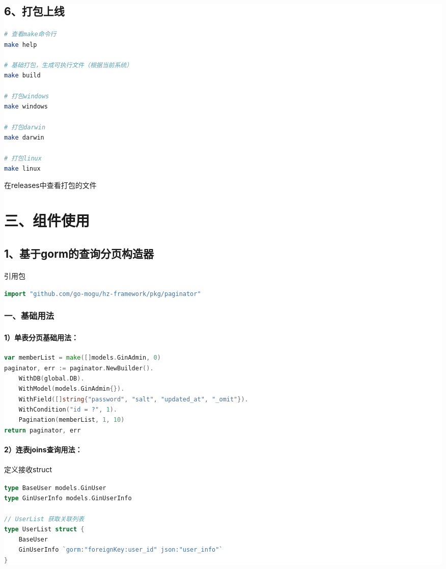 ## 6、打包上线

```bash
# 查看make命令行
make help

# 基础打包，生成可执行文件（根据当前系统）
make build

# 打包windows
make windows

# 打包darwin
make darwin

# 打包linux
make linux
```
在releases中查看打包的文件

# 三、组件使用

## 1、基于gorm的查询分页构造器
引用包

```go
import "github.com/go-mogu/hz-framework/pkg/paginator"
```

### 一、基础用法
#### 1）单表分页基础用法：

```go
var memberList = make([]models.GinAdmin, 0)
paginator, err := paginator.NewBuilder().
    WithDB(global.DB).
    WithModel(models.GinAdmin{}).
    WithField([]string{"password", "salt", "updated_at", "_omit"}).
    WithCondition("id = ?", 1).
    Pagination(memberList, 1, 10)
return paginator, err
```

#### 2）连表joins查询用法：
定义接收struct
```go
type BaseUser models.GinUser
type GinUserInfo models.GinUserInfo

// UserList 获取关联列表
type UserList struct {
	BaseUser
	GinUserInfo `gorm:"foreignKey:user_id" json:"user_info"`
}
```
